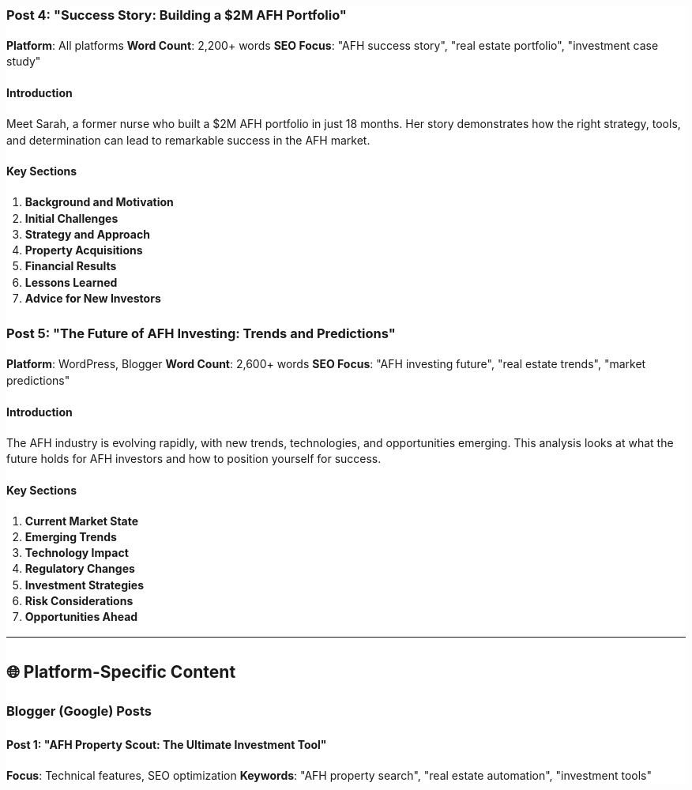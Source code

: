 ### Post 4: "Success Story: Building a $2M AFH Portfolio"

**Platform**: All platforms
**Word Count**: 2,200+ words
**SEO Focus**: "AFH success story", "real estate portfolio", "investment case study"

#### Introduction
Meet Sarah, a former nurse who built a $2M AFH portfolio in just 18 months. Her story demonstrates how the right strategy, tools, and determination can lead to remarkable success in the AFH market.

#### Key Sections
1. **Background and Motivation**
2. **Initial Challenges**
3. **Strategy and Approach**
4. **Property Acquisitions**
5. **Financial Results**
6. **Lessons Learned**
7. **Advice for New Investors**

### Post 5: "The Future of AFH Investing: Trends and Predictions"

**Platform**: WordPress, Blogger
**Word Count**: 2,600+ words
**SEO Focus**: "AFH investing future", "real estate trends", "market predictions"

#### Introduction
The AFH industry is evolving rapidly, with new trends, technologies, and opportunities emerging. This analysis looks at what the future holds for AFH investors and how to position yourself for success.

#### Key Sections
1. **Current Market State**
2. **Emerging Trends**
3. **Technology Impact**
4. **Regulatory Changes**
5. **Investment Strategies**
6. **Risk Considerations**
7. **Opportunities Ahead**

---

## 🌐 Platform-Specific Content

### Blogger (Google) Posts

#### Post 1: "AFH Property Scout: The Ultimate Investment Tool"
**Focus**: Technical features, SEO optimization
**Keywords**: "AFH property search", "real estate automation", "investment tools"

